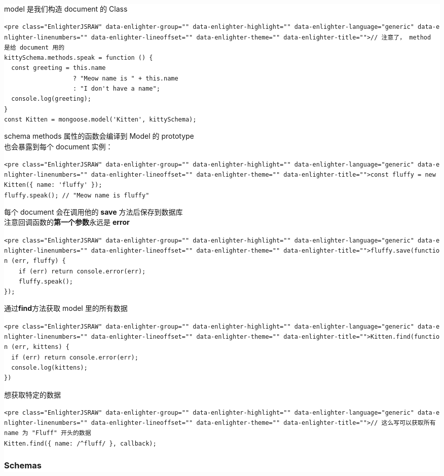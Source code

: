 model 是我们构造 document 的 Class

```
<pre class="EnlighterJSRAW" data-enlighter-group="" data-enlighter-highlight="" data-enlighter-language="generic" data-enlighter-linenumbers="" data-enlighter-lineoffset="" data-enlighter-theme="" data-enlighter-title="">// 注意了， method 是给 document 用的
kittySchema.methods.speak = function () {
  const greeting = this.name
                   ? "Meow name is " + this.name
                   : "I don't have a name";
  console.log(greeting);
}
const Kitten = mongoose.model('Kitten', kittySchema);
```

schema methods 属性的函数会编译到 Model 的 prototype  
也会暴露到每个 document 实例：

```
<pre class="EnlighterJSRAW" data-enlighter-group="" data-enlighter-highlight="" data-enlighter-language="generic" data-enlighter-linenumbers="" data-enlighter-lineoffset="" data-enlighter-theme="" data-enlighter-title="">const fluffy = new Kitten({ name: 'fluffy' });
fluffy.speak(); // "Meow name is fluffy"
```

每个 document 会在调用他的 **save** 方法后保存到数据库  
注意回调函数的**第一个参数**永远是 **error**

```
<pre class="EnlighterJSRAW" data-enlighter-group="" data-enlighter-highlight="" data-enlighter-language="generic" data-enlighter-linenumbers="" data-enlighter-lineoffset="" data-enlighter-theme="" data-enlighter-title="">fluffy.save(function (err, fluffy) {
    if (err) return console.error(err);
    fluffy.speak();
});
```

通过**find**方法获取 model 里的所有数据

```
<pre class="EnlighterJSRAW" data-enlighter-group="" data-enlighter-highlight="" data-enlighter-language="generic" data-enlighter-linenumbers="" data-enlighter-lineoffset="" data-enlighter-theme="" data-enlighter-title="">Kitten.find(function (err, kittens) {
  if (err) return console.error(err);
  console.log(kittens);
})
```

想获取特定的数据

```
<pre class="EnlighterJSRAW" data-enlighter-group="" data-enlighter-highlight="" data-enlighter-language="generic" data-enlighter-linenumbers="" data-enlighter-lineoffset="" data-enlighter-theme="" data-enlighter-title="">// 这么写可以获取所有 name 为 "Fluff" 开头的数据
Kitten.find({ name: /^fluff/ }, callback);
```

### Schemas
